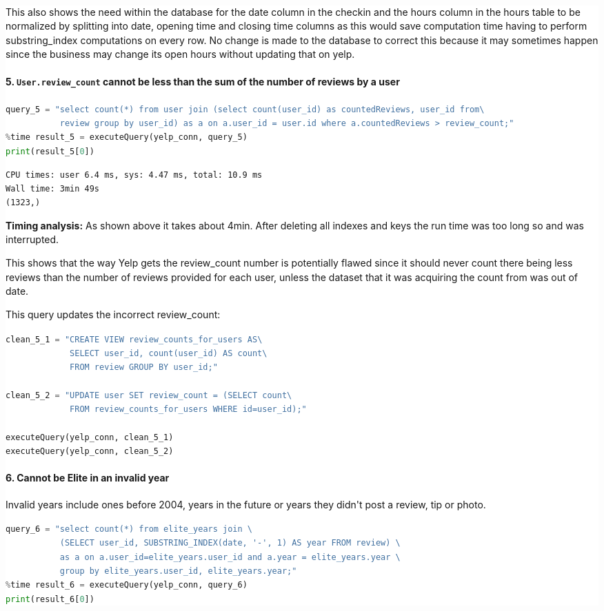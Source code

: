 This also shows the need within the database for the date column in the checkin and the hours column in the hours table to be normalized by splitting into date, opening time and closing time columns as this would save computation time having to perform substring_index computations on every row. No change is made to the database to correct this because it may sometimes happen since the business may change its open hours without updating that on yelp.

#### 5. `User.review_count` cannot be less than the sum of the number of reviews by a user


```python
query_5 = "select count(*) from user join (select count(user_id) as countedReviews, user_id from\
           review group by user_id) as a on a.user_id = user.id where a.countedReviews > review_count;"
%time result_5 = executeQuery(yelp_conn, query_5)
print(result_5[0])
```

    CPU times: user 6.4 ms, sys: 4.47 ms, total: 10.9 ms
    Wall time: 3min 49s
    (1323,)

**Timing analysis:** As shown above it takes about 4min. After deleting all indexes and keys the run time was too long so and was interrupted.

This shows that the way Yelp gets the review_count number is potentially flawed since it should never count there being less reviews than the number of reviews provided for each user, unless the dataset that it was acquiring the count from was out of date. 

This query updates the incorrect review_count:


```python
clean_5_1 = "CREATE VIEW review_counts_for_users AS\
             SELECT user_id, count(user_id) AS count\
             FROM review GROUP BY user_id;"

clean_5_2 = "UPDATE user SET review_count = (SELECT count\
             FROM review_counts_for_users WHERE id=user_id);"

executeQuery(yelp_conn, clean_5_1)
executeQuery(yelp_conn, clean_5_2)
```

#### 6. Cannot be Elite in an invalid year
Invalid years include ones before 2004, years in the future or years they didn't post a review, tip or photo.


```python
query_6 = "select count(*) from elite_years join \
           (SELECT user_id, SUBSTRING_INDEX(date, '-', 1) AS year FROM review) \
           as a on a.user_id=elite_years.user_id and a.year = elite_years.year \
           group by elite_years.user_id, elite_years.year;"
%time result_6 = executeQuery(yelp_conn, query_6)
print(result_6[0])
```
